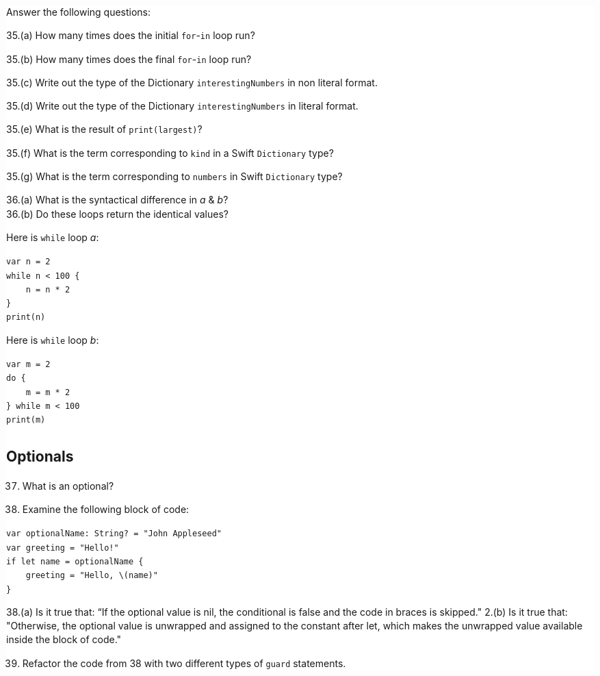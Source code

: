 Answer the following questions: 

35.(a) How many times does the initial `for`-`in` loop run? 

35.(b) How many times does the final `for`-`in` loop run? 

35.(c) Write out the type of the Dictionary `interestingNumbers` in non literal format.  

35.(d) Write out the type of the Dictionary `interestingNumbers` in literal format. 

35.(e) What is the result of `print(largest)`?

35.(f) What is the term corresponding to `kind` in a Swift `Dictionary` type? 

35.(g) What is the term corresponding to `numbers` in Swift `Dictionary` type? 

36.(a) What is the syntactical difference in *a* & *b*?  
36.(b) Do these loops return the identical values? 

Here is `while` loop *a*:

```
var n = 2
while n < 100 {
    n = n * 2
}
print(n)
```
Here is `while` loop *b*:

``` 
var m = 2
do {
    m = m * 2
} while m < 100
print(m)
```

## Optionals 
37. What is an optional? 

38. Examine the following block of code: 

```
var optionalName: String? = "John Appleseed"
var greeting = "Hello!"
if let name = optionalName {
    greeting = "Hello, \(name)"
}

```

38.(a) Is it true that: “If the optional value is nil, the conditional is false and the code in braces is skipped." 
2.(b) Is it true that: "Otherwise, the optional value is unwrapped and assigned to the constant after let, which makes the unwrapped value available inside the block of code."

39. Refactor the code from 38 with two different types of `guard` statements. 
